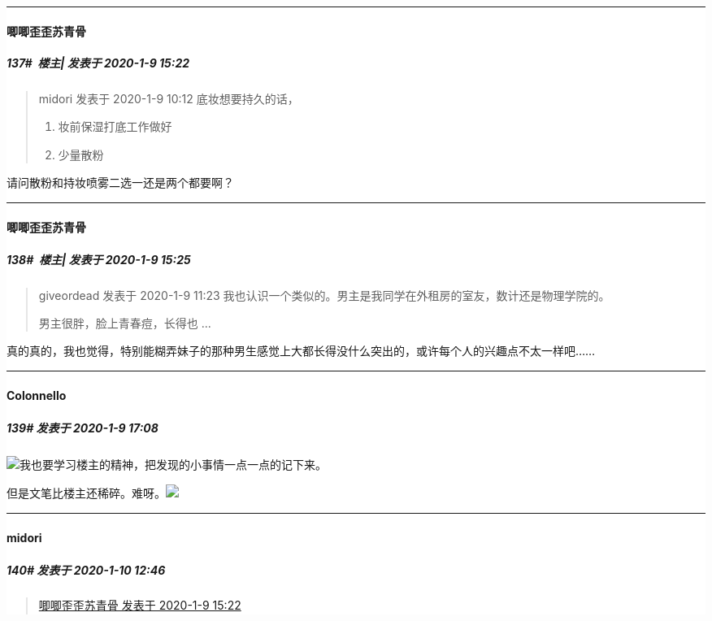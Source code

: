 




-----

####  唧唧歪歪苏青骨  
##### 137#         楼主| 发表于 2020-1-9 15:22



<blockquote>midori 发表于 2020-1-9 10:12
底妆想要持久的话，

1. 妆前保湿打底工作做好

2. 少量散粉
</blockquote>
请问散粉和持妆喷雾二选一还是两个都要啊？







-----

####  唧唧歪歪苏青骨  
##### 138#         楼主| 发表于 2020-1-9 15:25



<blockquote>giveordead 发表于 2020-1-9 11:23
我也认识一个类似的。男主是我同学在外租房的室友，数计还是物理学院的。

男主很胖，脸上青春痘，长得也 ...</blockquote>
真的真的，我也觉得，特别能糊弄妹子的那种男生感觉上大都长得没什么突出的，或许每个人的兴趣点不太一样吧……







-----

####  Colonnello  
##### 139#       发表于 2020-1-9 17:08



<img src="https://static.saraba1st.com/image/smiley/goose2017/013.png" referrerpolicy="no-referrer">我也要学习楼主的精神，把发现的小事情一点一点的记下来。


但是文笔比楼主还稀碎。难呀。<img src="https://static.saraba1st.com/image/smiley/face2017/152.png" referrerpolicy="no-referrer">







-----

####  midori  
##### 140#       发表于 2020-1-10 12:46



<blockquote><a href="httphttps://bbs.saraba1st.com/2b/forum.php?mod=redirect&amp;goto=findpost&amp;pid=46133458&amp;ptid=1904187" target="_blank">唧唧歪歪苏青骨 发表于 2020-1-9 15:22</a>

